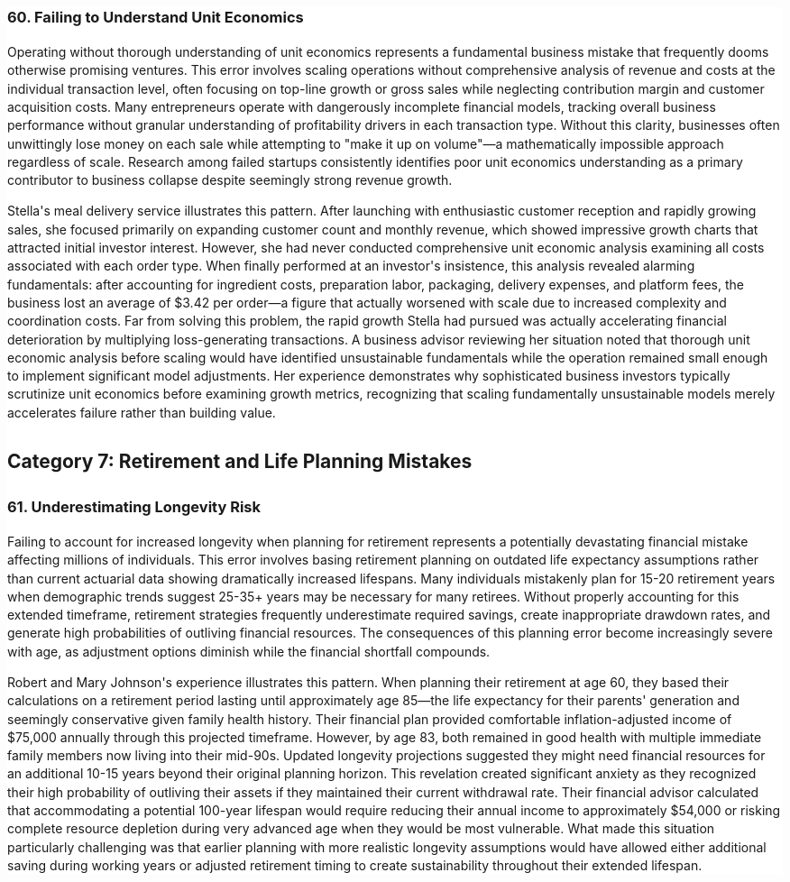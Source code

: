 ### 60\. Failing to Understand Unit Economics

Operating without thorough understanding of unit economics represents a fundamental business mistake that frequently dooms otherwise promising ventures. This error involves scaling operations without comprehensive analysis of revenue and costs at the individual transaction level, often focusing on top-line growth or gross sales while neglecting contribution margin and customer acquisition costs. Many entrepreneurs operate with dangerously incomplete financial models, tracking overall business performance without granular understanding of profitability drivers in each transaction type. Without this clarity, businesses often unwittingly lose money on each sale while attempting to "make it up on volume"—a mathematically impossible approach regardless of scale. Research among failed startups consistently identifies poor unit economics understanding as a primary contributor to business collapse despite seemingly strong revenue growth.

Stella's meal delivery service illustrates this pattern. After launching with enthusiastic customer reception and rapidly growing sales, she focused primarily on expanding customer count and monthly revenue, which showed impressive growth charts that attracted initial investor interest. However, she had never conducted comprehensive unit economic analysis examining all costs associated with each order type. When finally performed at an investor's insistence, this analysis revealed alarming fundamentals: after accounting for ingredient costs, preparation labor, packaging, delivery expenses, and platform fees, the business lost an average of $3.42 per order—a figure that actually worsened with scale due to increased complexity and coordination costs. Far from solving this problem, the rapid growth Stella had pursued was actually accelerating financial deterioration by multiplying loss-generating transactions. A business advisor reviewing her situation noted that thorough unit economic analysis before scaling would have identified unsustainable fundamentals while the operation remained small enough to implement significant model adjustments. Her experience demonstrates why sophisticated business investors typically scrutinize unit economics before examining growth metrics, recognizing that scaling fundamentally unsustainable models merely accelerates failure rather than building value.

## Category 7: Retirement and Life Planning Mistakes

### 61\. Underestimating Longevity Risk

Failing to account for increased longevity when planning for retirement represents a potentially devastating financial mistake affecting millions of individuals. This error involves basing retirement planning on outdated life expectancy assumptions rather than current actuarial data showing dramatically increased lifespans. Many individuals mistakenly plan for 15-20 retirement years when demographic trends suggest 25-35+ years may be necessary for many retirees. Without properly accounting for this extended timeframe, retirement strategies frequently underestimate required savings, create inappropriate drawdown rates, and generate high probabilities of outliving financial resources. The consequences of this planning error become increasingly severe with age, as adjustment options diminish while the financial shortfall compounds.

Robert and Mary Johnson's experience illustrates this pattern. When planning their retirement at age 60, they based their calculations on a retirement period lasting until approximately age 85—the life expectancy for their parents' generation and seemingly conservative given family health history. Their financial plan provided comfortable inflation-adjusted income of $75,000 annually through this projected timeframe. However, by age 83, both remained in good health with multiple immediate family members now living into their mid-90s. Updated longevity projections suggested they might need financial resources for an additional 10-15 years beyond their original planning horizon. This revelation created significant anxiety as they recognized their high probability of outliving their assets if they maintained their current withdrawal rate. Their financial advisor calculated that accommodating a potential 100-year lifespan would require reducing their annual income to approximately $54,000 or risking complete resource depletion during very advanced age when they would be most vulnerable. What made this situation particularly challenging was that earlier planning with more realistic longevity assumptions would have allowed either additional saving during working years or adjusted retirement timing to create sustainability throughout their extended lifespan.
